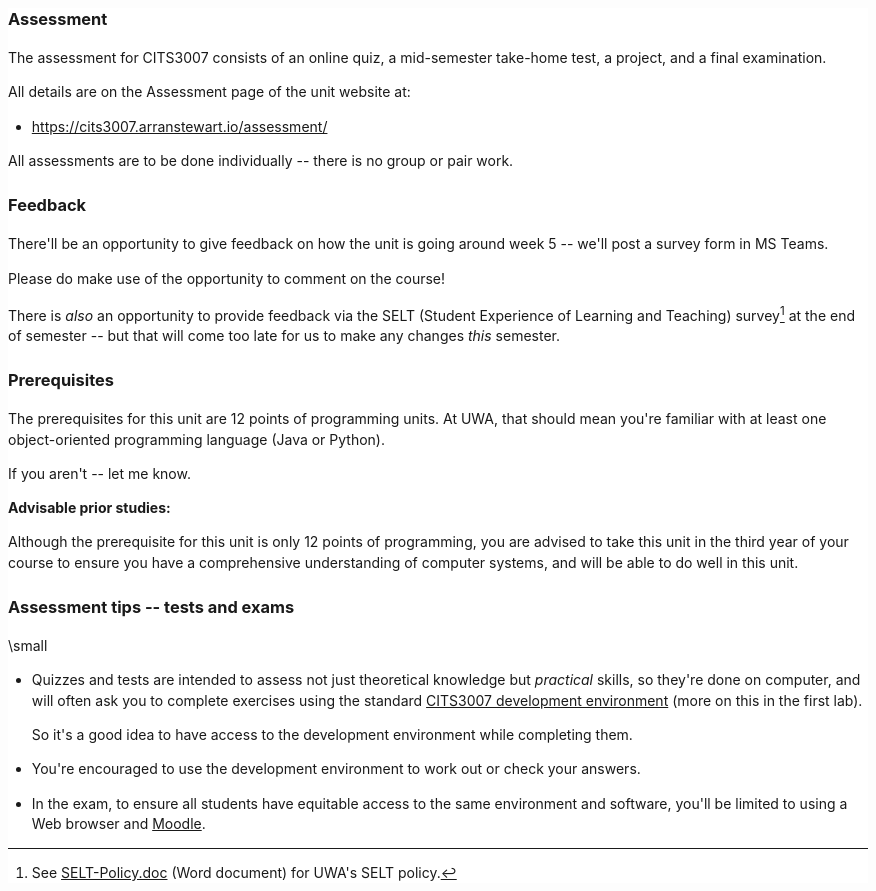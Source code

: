 
### Assessment

The assessment for CITS3007 consists of an online
quiz, a mid-semester take-home test, a project, and a final examination.

All details are on the Assessment page of the unit website at:

- <https://cits3007.arranstewart.io/assessment/>

All assessments are to be done individually -- there is no group or
pair work.


### Feedback

There'll be an opportunity to give feedback on how
the unit is going around week 5 -- we'll post a survey
form in MS Teams.

Please do make use of the opportunity to comment
on the course!

There is *also* an opportunity to provide feedback via
the SELT (Student Experience of Learning and Teaching) survey[^selt]
at the end of semester -- but that will come too late
for us to make any changes *this* semester.

[^selt]: See [SELT-Policy.doc](https://www.uwa.edu.au/policy/-/media/Project/UWA/UWA/Policy-Library/Policy/Teaching-and-Research-Training/Learning-and-Teaching/SELT/SELT-Policy.doc) (Word document) for UWA's SELT policy.


### Prerequisites

The prerequisites for this unit are 12 points of programming units.
At UWA, that should mean you're familiar with at least one
object-oriented programming language (Java or Python).

If you aren't -- let me know.

**Advisable prior studies:**

Although the prerequisite for this unit is only 12 points of programming, you
are advised to take this unit in the third year of your course to ensure you have a
comprehensive understanding of computer systems, and will be able to do well in this
unit.

### Assessment tips -- tests and exams

\small

- Quizzes and tests are intended to assess not just theoretical
  knowledge but *practical* skills, so they're done on computer, and will often
  ask you to complete exercises
  using the standard [CITS3007 development environment](/faq/#cits3007-sde)
  (more on this in the first lab).

  So it's a good idea to have access to the development environment while completing
  them.
- You're encouraged to use the development environment to work out or check your
  answers.
- In the exam, to ensure all students have equitable access to the same environment
  and software,
  you'll be limited to using a Web browser and [Moodle](https://quiz.jinhong.org).


[hardsec]: http://csg.csail.mit.edu/6.888Yan/
[^acsc-fn]: Australian Cyber Security Centre, 2021.
[^phair-fn]: UNSW Canberra, 2021.
[^nat-disast-fn]: Deloitte Access Economics, 2021.
[^kalat-fn]: See David Kalat, "[The First Major Data Breach: 1984](https://web.archive.org/web/20201216194227/https://www.thinkbrg.com/insights/publications/kalat-first-major-data-breach/)" (2020).
[sa-breach]: https://www.abc.net.au/news/2022-05-18/13000-more-sa-public-servants-involved-in-data-breach/101078646
[^sa-fn]: See Rory McClaren, "[More than 90,000 South Australian public servants now involved in payroll data breach][sa-breach]" (ABC News, May 2022)
[equifax-breach]: http://web.archive.org/web/20220727090628/https://techcrunch.com/2018/12/10/equifax-breach-preventable-house-oversight-report/
[^whittaker-fn]: See Zack Whittaker, "[Equifax breach was 'entirely preventable' had it used basic security measures, says House report][equifax-breach]" (TechCrunch, 2018)
[help3007]: https://secure.csse.uwa.edu.au/run/help3007
[previous-years]: https://cits3007.arranstewart.io/faq/#previous-content
[good-c]:  https://cits3007.arranstewart.io/resources/#c-programming
[os-text]: https://cits3007.arranstewart.io/resources/#operating-systems
[stat-an]: https://en.wikipedia.org/wiki/Static_program_analysis
[dyn-an]:  https://en.wikipedia.org/wiki/Code_sanitizer
[testing]: https://en.wikipedia.org/wiki/Software_testing?
[^standard-dev]: The standard environment contains C development tools
[roy-sun-breach]: http://web.archive.org/web/20210228093256/https://www.ibtimes.com/who-roy-sun-purdue-graduate-sentenced-jail-changing-grades-straight-1559438
[china-police-breach]: http://web.archive.org/web/20220714015017/https://www.abc.net.au/news/2022-07-08/australian-citizens-exposed-in-shanghai-police-data-leak/101214904
[akamai-outage]: http://web.archive.org/web/20211105015341/https://www.abc.net.au/news/2021-06-17/banks-experiencing-outages-internet-banking-app/100223900
[^sydney-bin-fn]: See Sarah Gerathy, "[Confidential hospital patient records found dumped in Sydney bin][sydney-bin]" (ABC News, 21 April 2017)
[sydney-bin]: https://www.abc.net.au/news/2017-04-21/confidential-health-records-found-dumped-in-sydney-bin/8460694
[^uwa-phish]: At <https://cybersecurity.it.uwa.edu.au/stay-secure/email-scams-phishing>